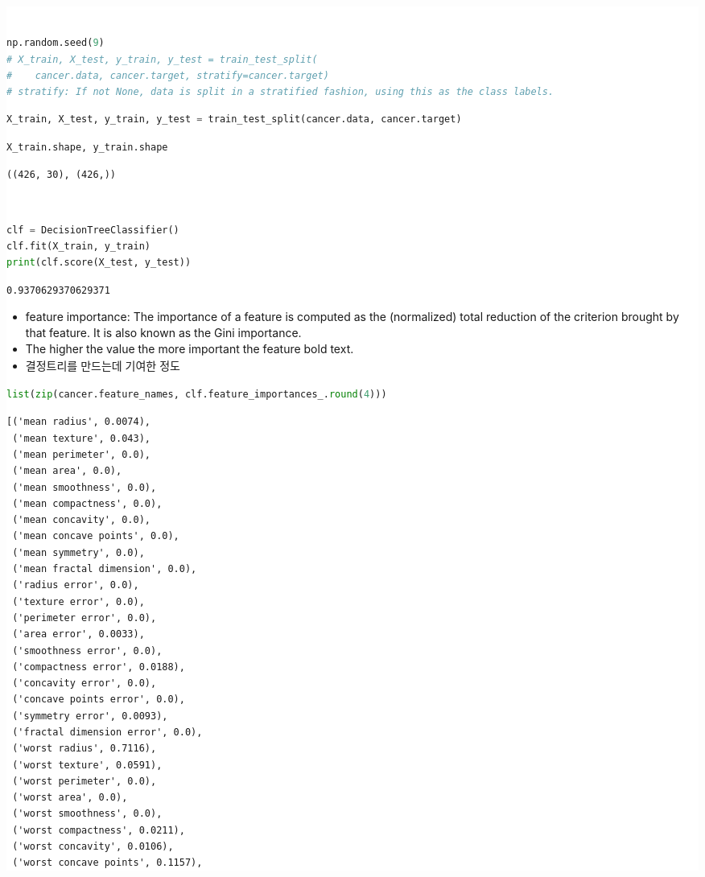 <br>


```python
np.random.seed(9)
# X_train, X_test, y_train, y_test = train_test_split(
#    cancer.data, cancer.target, stratify=cancer.target) 
# stratify: If not None, data is split in a stratified fashion, using this as the class labels.
```


```python
X_train, X_test, y_train, y_test = train_test_split(cancer.data, cancer.target) 
```


```python
X_train.shape, y_train.shape
```


    ((426, 30), (426,))

<br>


```python
clf = DecisionTreeClassifier()
clf.fit(X_train, y_train)
print(clf.score(X_test, y_test))
```

    0.9370629370629371


- feature importance: The importance of a feature is computed as the (normalized) total reduction of the criterion brought by that feature. It is also known as the Gini importance.
- The higher the value the more important the feature bold text.
- 결정트리를 만드는데 기여한 정도


```python
list(zip(cancer.feature_names, clf.feature_importances_.round(4)))
```


    [('mean radius', 0.0074),
     ('mean texture', 0.043),
     ('mean perimeter', 0.0),
     ('mean area', 0.0),
     ('mean smoothness', 0.0),
     ('mean compactness', 0.0),
     ('mean concavity', 0.0),
     ('mean concave points', 0.0),
     ('mean symmetry', 0.0),
     ('mean fractal dimension', 0.0),
     ('radius error', 0.0),
     ('texture error', 0.0),
     ('perimeter error', 0.0),
     ('area error', 0.0033),
     ('smoothness error', 0.0),
     ('compactness error', 0.0188),
     ('concavity error', 0.0),
     ('concave points error', 0.0),
     ('symmetry error', 0.0093),
     ('fractal dimension error', 0.0),
     ('worst radius', 0.7116),
     ('worst texture', 0.0591),
     ('worst perimeter', 0.0),
     ('worst area', 0.0),
     ('worst smoothness', 0.0),
     ('worst compactness', 0.0211),
     ('worst concavity', 0.0106),
     ('worst concave points', 0.1157),